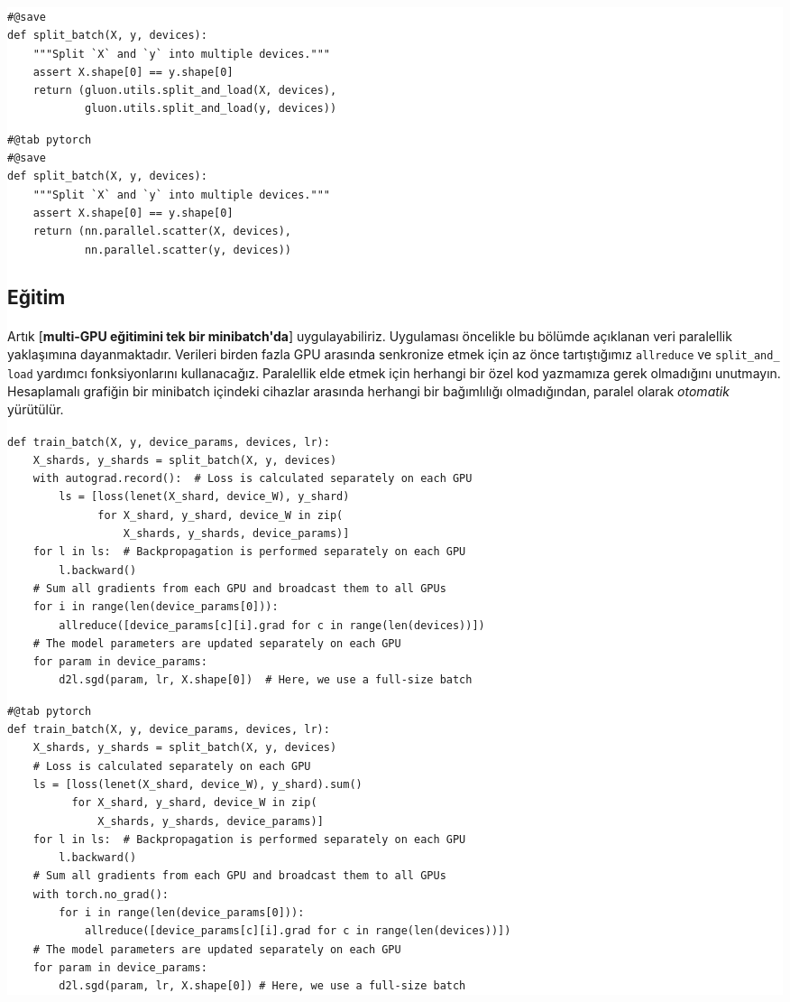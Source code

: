 ```{.python .input}
#@save
def split_batch(X, y, devices):
    """Split `X` and `y` into multiple devices."""
    assert X.shape[0] == y.shape[0]
    return (gluon.utils.split_and_load(X, devices),
            gluon.utils.split_and_load(y, devices))
```

```{.python .input}
#@tab pytorch
#@save
def split_batch(X, y, devices):
    """Split `X` and `y` into multiple devices."""
    assert X.shape[0] == y.shape[0]
    return (nn.parallel.scatter(X, devices),
            nn.parallel.scatter(y, devices))
```

## Eğitim

Artık [**multi-GPU eğitimini tek bir minibatch'da**] uygulayabiliriz. Uygulaması öncelikle bu bölümde açıklanan veri paralellik yaklaşımına dayanmaktadır. Verileri birden fazla GPU arasında senkronize etmek için az önce tartıştığımız `allreduce` ve `split_and_load` yardımcı fonksiyonlarını kullanacağız. Paralellik elde etmek için herhangi bir özel kod yazmamıza gerek olmadığını unutmayın. Hesaplamalı grafiğin bir minibatch içindeki cihazlar arasında herhangi bir bağımlılığı olmadığından, paralel olarak *otomatik* yürütülür.

```{.python .input}
def train_batch(X, y, device_params, devices, lr):
    X_shards, y_shards = split_batch(X, y, devices)
    with autograd.record():  # Loss is calculated separately on each GPU
        ls = [loss(lenet(X_shard, device_W), y_shard)
              for X_shard, y_shard, device_W in zip(
                  X_shards, y_shards, device_params)]
    for l in ls:  # Backpropagation is performed separately on each GPU
        l.backward()
    # Sum all gradients from each GPU and broadcast them to all GPUs
    for i in range(len(device_params[0])):
        allreduce([device_params[c][i].grad for c in range(len(devices))])
    # The model parameters are updated separately on each GPU
    for param in device_params:
        d2l.sgd(param, lr, X.shape[0])  # Here, we use a full-size batch
```

```{.python .input}
#@tab pytorch
def train_batch(X, y, device_params, devices, lr):
    X_shards, y_shards = split_batch(X, y, devices)
    # Loss is calculated separately on each GPU
    ls = [loss(lenet(X_shard, device_W), y_shard).sum()
          for X_shard, y_shard, device_W in zip(
              X_shards, y_shards, device_params)]
    for l in ls:  # Backpropagation is performed separately on each GPU
        l.backward()
    # Sum all gradients from each GPU and broadcast them to all GPUs
    with torch.no_grad():
        for i in range(len(device_params[0])):
            allreduce([device_params[c][i].grad for c in range(len(devices))])
    # The model parameters are updated separately on each GPU
    for param in device_params:
        d2l.sgd(param, lr, X.shape[0]) # Here, we use a full-size batch
```
